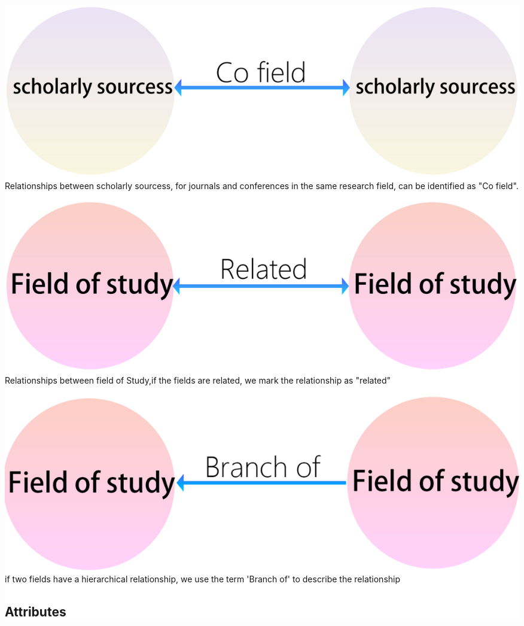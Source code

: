 ![com3](img/KGen_03.png)
Relationships between scholarly sourcess, for journals and conferences in the same research field, can be identified as "Co field".

![com4](img/KGen_040.png)
Relationships between field of Study,if the fields are related, we mark the relationship as "related"

![com5](img/KGen_041.png)
if two fields have a hierarchical relationship, we use the term 'Branch of' to describe the relationship
## Attributes
